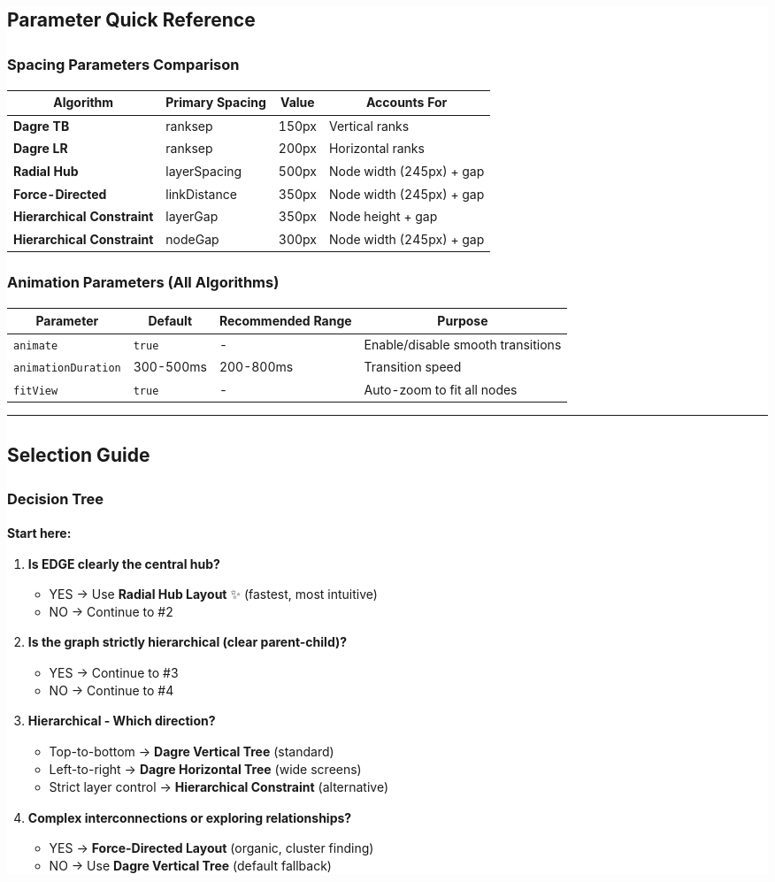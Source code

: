 
## Parameter Quick Reference

### Spacing Parameters Comparison

| Algorithm                   | Primary Spacing | Value | Accounts For             |
| --------------------------- | --------------- | ----- | ------------------------ |
| **Dagre TB**                | ranksep         | 150px | Vertical ranks           |
| **Dagre LR**                | ranksep         | 200px | Horizontal ranks         |
| **Radial Hub**              | layerSpacing    | 500px | Node width (245px) + gap |
| **Force-Directed**          | linkDistance    | 350px | Node width (245px) + gap |
| **Hierarchical Constraint** | layerGap        | 350px | Node height + gap        |
| **Hierarchical Constraint** | nodeGap         | 300px | Node width (245px) + gap |

### Animation Parameters (All Algorithms)

| Parameter           | Default   | Recommended Range | Purpose                           |
| ------------------- | --------- | ----------------- | --------------------------------- |
| `animate`           | `true`    | -                 | Enable/disable smooth transitions |
| `animationDuration` | 300-500ms | 200-800ms         | Transition speed                  |
| `fitView`           | `true`    | -                 | Auto-zoom to fit all nodes        |

---

## Selection Guide

### Decision Tree

**Start here:**

1. **Is EDGE clearly the central hub?**

   - YES → Use **Radial Hub Layout** ✨ (fastest, most intuitive)
   - NO → Continue to #2

2. **Is the graph strictly hierarchical (clear parent-child)?**

   - YES → Continue to #3
   - NO → Continue to #4

3. **Hierarchical - Which direction?**

   - Top-to-bottom → **Dagre Vertical Tree** (standard)
   - Left-to-right → **Dagre Horizontal Tree** (wide screens)
   - Strict layer control → **Hierarchical Constraint** (alternative)

4. **Complex interconnections or exploring relationships?**
   - YES → **Force-Directed Layout** (organic, cluster finding)
   - NO → Use **Dagre Vertical Tree** (default fallback)
